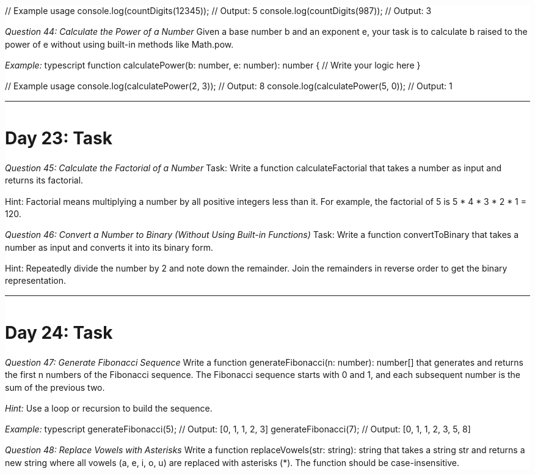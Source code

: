// Example usage
console.log(countDigits(12345)); // Output: 5
console.log(countDigits(987));   // Output: 3


*Question 44: Calculate the Power of a Number*
Given a base number b and an exponent e, your task is to calculate b raised to the power of e without using built-in methods like Math.pow.

*Example:*
typescript
function calculatePower(b: number, e: number): number {
    // Write your logic here
}

// Example usage
console.log(calculatePower(2, 3)); // Output: 8
console.log(calculatePower(5, 0)); // Output: 1

---

# Day 23: Task

*Question 45: Calculate the Factorial of a Number*
Task: Write a function calculateFactorial that takes a number as input and returns its factorial.

Hint: Factorial means multiplying a number by all positive integers less than it. For example, the factorial of 5 is 5 * 4 * 3 * 2 * 1 = 120.

*Question 46: Convert a Number to Binary (Without Using Built-in Functions)*
Task: Write a function convertToBinary that takes a number as input and converts it into its binary form.

Hint: Repeatedly divide the number by 2 and note down the remainder. Join the remainders in reverse order to get the binary representation.

---

# Day 24: Task


*Question 47: Generate Fibonacci Sequence*
Write a function generateFibonacci(n: number): number[] that generates and returns the first n numbers of the Fibonacci sequence. The Fibonacci sequence starts with 0 and 1, and each subsequent number is the sum of the previous two.

*Hint:* Use a loop or recursion to build the sequence.

*Example:*
typescript
generateFibonacci(5); // Output: [0, 1, 1, 2, 3]
generateFibonacci(7); // Output: [0, 1, 1, 2, 3, 5, 8]



*Question 48: Replace Vowels with Asterisks*
Write a function replaceVowels(str: string): string that takes a string str and returns a new string where all vowels (a, e, i, o, u) are replaced with asterisks (*). The function should be case-insensitive.
